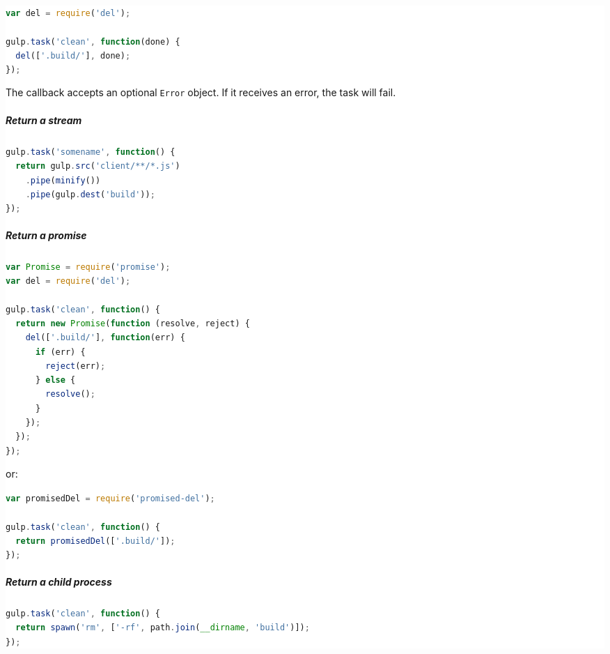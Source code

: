 ```js
var del = require('del');

gulp.task('clean', function(done) {
  del(['.build/'], done);
});
```

The callback accepts an optional `Error` object. If it receives an error,
the task will fail.

##### Return a stream

```js
gulp.task('somename', function() {
  return gulp.src('client/**/*.js')
    .pipe(minify())
    .pipe(gulp.dest('build'));
});
```

##### Return a promise

```js
var Promise = require('promise');
var del = require('del');

gulp.task('clean', function() {
  return new Promise(function (resolve, reject) {
    del(['.build/'], function(err) {
      if (err) {
        reject(err);
      } else {
        resolve();
      }
    });
  });
});
```

or:
```js
var promisedDel = require('promised-del');

gulp.task('clean', function() {
  return promisedDel(['.build/']);
});
```

##### Return a child process

```js
gulp.task('clean', function() {
  return spawn('rm', ['-rf', path.join(__dirname, 'build')]);
});

```


[Function.name]: https://developer.mozilla.org/en-US/docs/Web/JavaScript/Reference/Global_Objects/Function/name
[gaze]: https://github.com/shama/gaze
[glob-stream]: https://github.com/wearefractal/glob-stream
[glob2base]: https://github.com/wearefractal/glob2base
[gulp-if]: https://github.com/robrich/gulp-if
[node-glob documentation]: https://github.com/isaacs/node-glob#options
[node-glob]: https://github.com/isaacs/node-glob
[piped]: http://nodejs.org/api/stream.html#stream_readable_pipe_destination_options
[RxJS]: https://www.npmjs.com/package/rx
[stream]: http://nodejs.org/api/stream.html
[async-done]: https://www.npmjs.com/package/async-done
[undertaker]: https://github.com/phated/undertaker
[vinyl File instance]: https://github.com/wearefractal/vinyl
[Vinyl files]: https://github.com/wearefractal/vinyl-fs
[fs stats]: https://nodejs.org/api/fs.html#fs_class_fs_stats